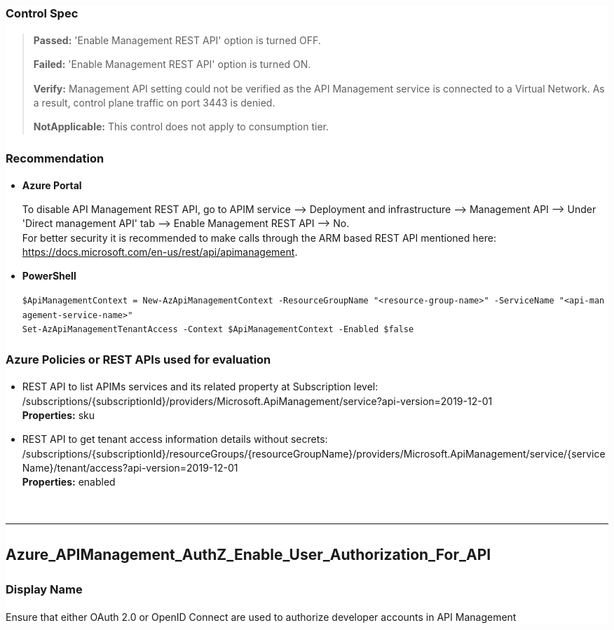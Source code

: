 ### Control Spec

> **Passed:**
> 'Enable Management REST API' option is turned OFF.
>
> **Failed:**
> 'Enable Management REST API' option is turned ON.
>
> **Verify:**
> Management API setting could not be verified as the API Management service is connected to a Virtual Network. As a result, control plane traffic on port 3443 is denied.
>
> **NotApplicable:**
> This control does not apply to consumption tier.
>

### Recommendation

- **Azure Portal**

    To disable API Management REST API, go to APIM service --> Deployment and infrastructure --> Management API --> Under 'Direct management API' tab --> Enable Management REST API --> No. <br> For better security it is recommended to make calls through the ARM based REST API mentioned here: https://docs.microsoft.com/en-us/rest/api/apimanagement.

- **PowerShell**

    ```
    $ApiManagementContext = New-AzApiManagementContext -ResourceGroupName "<resource-group-name>" -ServiceName "<api-management-service-name>"
    Set-AzApiManagementTenantAccess -Context $ApiManagementContext -Enabled $false
    ```

### Azure Policies or REST APIs used for evaluation

- REST API to list APIMs services and its related property at Subscription level: /subscriptions/{subscriptionId}/providers/Microsoft.ApiManagement/service?api-version=2019-12-01 <br />
**Properties:** sku<br />

- REST API to get tenant access information details without secrets: /subscriptions/{subscriptionId}/resourceGroups/{resourceGroupName}/providers/Microsoft.ApiManagement/service/{serviceName}/tenant/access?api-version=2019-12-01<br />
**Properties:** enabled<br />

<br />

___ 

## Azure_APIManagement_AuthZ_Enable_User_Authorization_For_API 

### Display Name 
Ensure that either OAuth 2.0 or OpenID Connect are used to authorize developer accounts in API Management 

